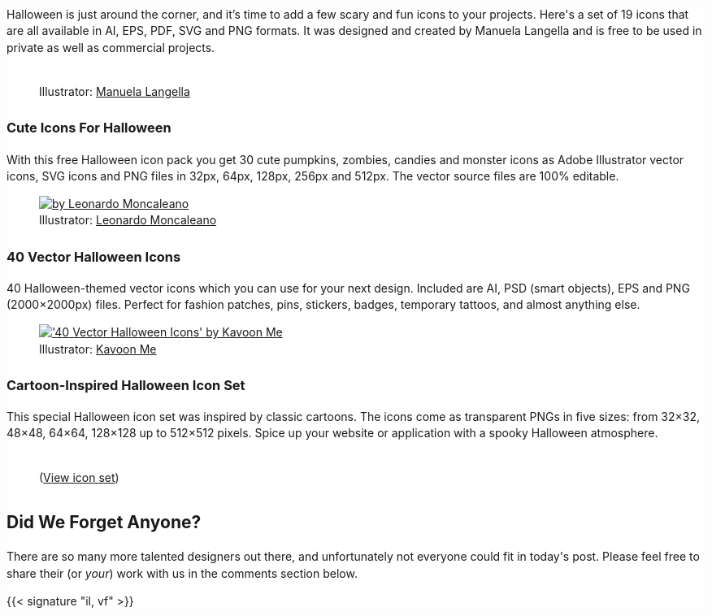 Halloween is just around the corner, and it’s time to add a few scary and fun icons to your projects. Here's a set of 19 icons that are all available in AI, EPS, PDF, SVG and PNG formats. It was designed and created by Manuela Langella and is free to be used in private as well as commercial projects.

<figure><a href="https://www.smashingmagazine.com/2015/10/halloween-icon-set-ai-eps-pdf-svg-png/"><img loading="lazy" decoding="async" src="https://archive.smashing.media/assets/344dbf88-fdf9-42bb-adb4-46f01eedd629/8d514971-14f6-4d34-8b68-32d49f401548/halloween-icon-preview-04.png" alt="" width="500" height="" /></a><figcaption>Illustrator: <a href="https://manuelalangella.com/">Manuela Langella</a></figcaption></figure>

### Cute Icons For Halloween

With this free Halloween icon pack you get 30 cute pumpkins, zombies, candies and monster icons as Adobe Illustrator vector icons, SVG icons and PNG files in 32px, 64px, 128px, 256px and 512px. The vector source files are 100% editable.

<figure><a href="https://www.behance.net/gallery/43518401/Cute-Icons-For-Halloween"><img loading="lazy" decoding="async" src="https://archive.smashing.media/assets/344dbf88-fdf9-42bb-adb4-46f01eedd629/2a2c7684-bb82-466e-9aa4-2524d80179c2/cute-icons-for-halloween-by-leonardo-moncaleano.jpg" alt="by Leonardo Moncaleano" width="500" height="385" /></a><figcaption>Illustrator: <a href="https://www.behance.net/leomon1">Leonardo Moncaleano</a></figcaption></figure>

### 40 Vector Halloween Icons

40 Halloween-themed vector icons which you can use for your next design. Included are AI, PSD (smart objects), EPS and PNG (2000×2000px) files. Perfect for fashion patches, pins, stickers, badges, temporary tattoos, and almost anything else.

<figure><a href="https://www.behance.net/gallery/43287845/40-Vector-Halloween-Icons"><img loading="lazy" decoding="async" src="https://archive.smashing.media/assets/344dbf88-fdf9-42bb-adb4-46f01eedd629/478949d6-69f9-49df-a7a1-f9fa687db303/vector-halloween-icons-kavoon-me.png" alt="'40 Vector Halloween Icons' by Kavoon Me" width="500" height="303" /></a><figcaption>Illustrator: <a href="https://www.behance.net/KavoonMe">Kavoon Me</a></figcaption></figure>

### Cartoon-Inspired Halloween Icon Set

This special Halloween icon set was inspired by classic cartoons. The icons come as transparent PNGs in five sizes: from 32×32, 48×48, 64×64, 128×128 up to 512×512 pixels. Spice up your website or application with a spooky Halloween atmosphere.

<figure><a href="https://www.smashingmagazine.com/2011/10/halloween-icon-set/"><img loading="lazy" decoding="async" src="https://archive.smashing.media/assets/344dbf88-fdf9-42bb-adb4-46f01eedd629/3a58f567-ac28-4005-bb51-189ea01d40c5/icons-64-500.png" alt="" width="500" height="" /></a><figcaption>(<a href="https://www.smashingmagazine.com/2011/10/halloween-icon-set/">View icon set</a>)</figcaption></figure>

## Did We Forget Anyone?

There are so many more talented designers out there, and unfortunately not everyone could fit in today's post. Please feel free to share their (or <em>your</em>) work with us in the comments section below.

{{< signature "il, vf" >}}

